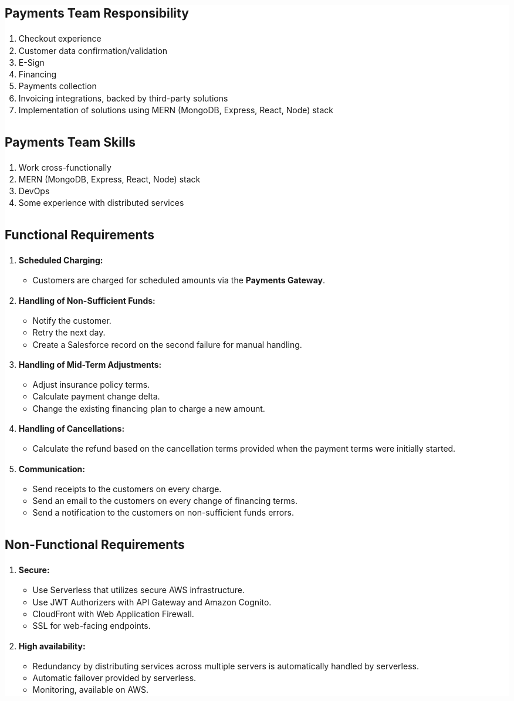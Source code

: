 ## Payments Team Responsibility

1. Checkout experience
2. Customer data confirmation/validation
3. E-Sign
4. Financing
5. Payments collection
6. Invoicing integrations, backed by third-party solutions
7. Implementation of solutions using MERN (MongoDB, Express, React, Node) stack

## Payments Team Skills

1. Work cross-functionally
2. MERN (MongoDB, Express, React, Node) stack
3. DevOps
4. Some experience with distributed services

## Functional Requirements

1. **Scheduled Charging:**
   - Customers are charged for scheduled amounts via the **Payments Gateway**.

2. **Handling of Non-Sufficient Funds:**
   - Notify the customer.
   - Retry the next day.
   - Create a Salesforce record on the second failure for manual handling.

3. **Handling of Mid-Term Adjustments:**
   - Adjust insurance policy terms.
   - Calculate payment change delta.
   - Change the existing financing plan to charge a new amount.

4. **Handling of Cancellations:**
   - Calculate the refund based on the cancellation terms provided when the payment terms were initially started.

5. **Communication:**
   - Send receipts to the customers on every charge.
   - Send an email to the customers on every change of financing terms.
   - Send a notification to the customers on non-sufficient funds errors.

## Non-Functional Requirements

1. **Secure:**
   - Use Serverless that utilizes secure AWS infrastructure.
   - Use JWT Authorizers with API Gateway and Amazon Cognito.
   - CloudFront with Web Application Firewall.
   - SSL for web-facing endpoints.

2. **High availability:**
   - Redundancy by distributing services across multiple servers is automatically handled by serverless.
   - Automatic failover provided by serverless.
   - Monitoring, available on AWS.
